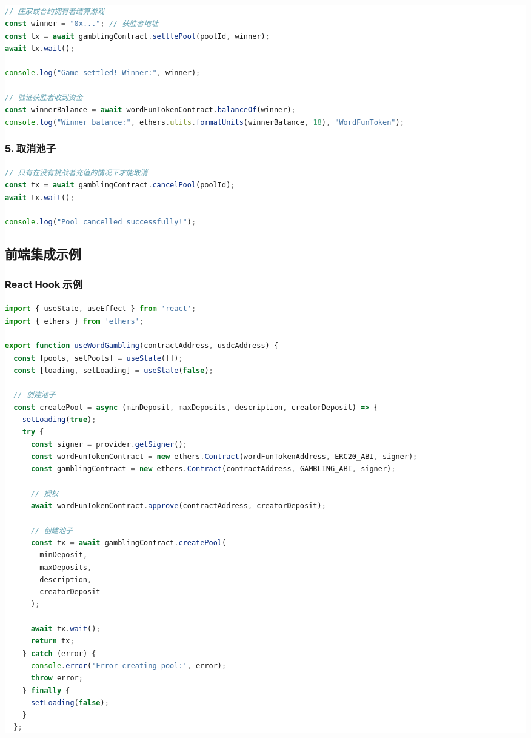 ```javascript
// 庄家或合约拥有者结算游戏
const winner = "0x..."; // 获胜者地址
const tx = await gamblingContract.settlePool(poolId, winner);
await tx.wait();

console.log("Game settled! Winner:", winner);

// 验证获胜者收到资金
const winnerBalance = await wordFunTokenContract.balanceOf(winner);
console.log("Winner balance:", ethers.utils.formatUnits(winnerBalance, 18), "WordFunToken");
```

### 5. 取消池子

```javascript
// 只有在没有挑战者充值的情况下才能取消
const tx = await gamblingContract.cancelPool(poolId);
await tx.wait();

console.log("Pool cancelled successfully!");
```

## 前端集成示例

### React Hook 示例

```javascript
import { useState, useEffect } from 'react';
import { ethers } from 'ethers';

export function useWordGambling(contractAddress, usdcAddress) {
  const [pools, setPools] = useState([]);
  const [loading, setLoading] = useState(false);

  // 创建池子
  const createPool = async (minDeposit, maxDeposits, description, creatorDeposit) => {
    setLoading(true);
    try {
      const signer = provider.getSigner();
      const wordFunTokenContract = new ethers.Contract(wordFunTokenAddress, ERC20_ABI, signer);
      const gamblingContract = new ethers.Contract(contractAddress, GAMBLING_ABI, signer);

      // 授权
      await wordFunTokenContract.approve(contractAddress, creatorDeposit);
      
      // 创建池子
      const tx = await gamblingContract.createPool(
        minDeposit,
        maxDeposits,
        description,
        creatorDeposit
      );
      
      await tx.wait();
      return tx;
    } catch (error) {
      console.error('Error creating pool:', error);
      throw error;
    } finally {
      setLoading(false);
    }
  };

```